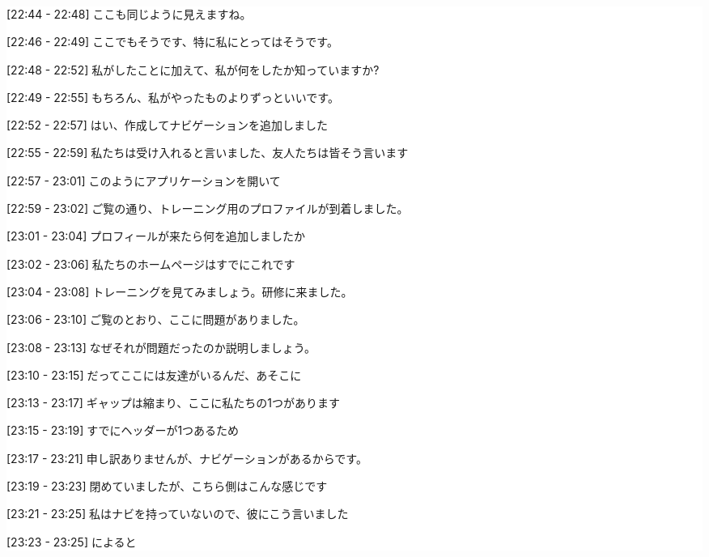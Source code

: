 [22:44 - 22:48]
ここも同じように見えますね。

[22:46 - 22:49]
ここでもそうです、特に私にとってはそうです。

[22:48 - 22:52]
私がしたことに加えて、私が何をしたか知っていますか?

[22:49 - 22:55]
もちろん、私がやったものよりずっといいです。

[22:52 - 22:57]
はい、作成してナビゲーションを追加しました

[22:55 - 22:59]
私たちは受け入れると言いました、友人たちは皆そう言います

[22:57 - 23:01]
このようにアプリケーションを開いて

[22:59 - 23:02]
ご覧の通り、トレーニング用のプロファイルが到着しました。

[23:01 - 23:04]
プロフィールが来たら何を追加しましたか

[23:02 - 23:06]
私たちのホームページはすでにこれです

[23:04 - 23:08]
トレーニングを見てみましょう。研修に来ました。

[23:06 - 23:10]
ご覧のとおり、ここに問題がありました。

[23:08 - 23:13]
なぜそれが問題だったのか説明しましょう。

[23:10 - 23:15]
だってここには友達がいるんだ、あそこに

[23:13 - 23:17]
ギャップは縮まり、ここに私たちの1つがあります

[23:15 - 23:19]
すでにヘッダーが1つあるため

[23:17 - 23:21]
申し訳ありませんが、ナビゲーションがあるからです。

[23:19 - 23:23]
閉めていましたが、こちら側はこんな感じです

[23:21 - 23:25]
私はナビを持っていないので、彼にこう言いました

[23:23 - 23:25]
によると
